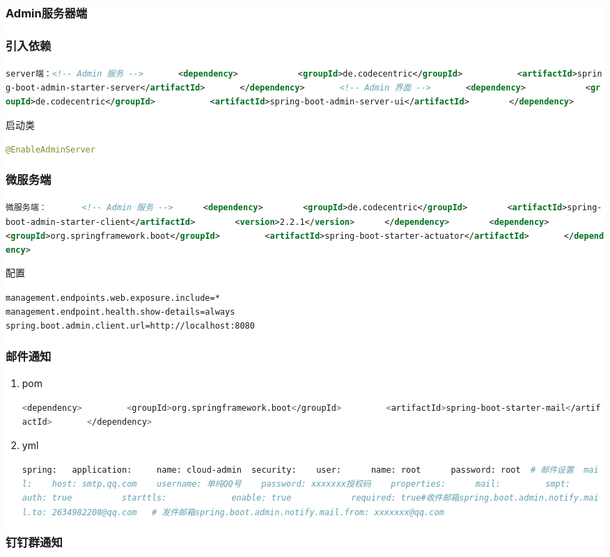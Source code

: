 ### Admin服务器端

### 引入依赖

```xml
server端：<!-- Admin 服务 -->		<dependency>			<groupId>de.codecentric</groupId>			<artifactId>spring-boot-admin-starter-server</artifactId>		</dependency>		<!-- Admin 界面 -->		<dependency>			<groupId>de.codecentric</groupId>			<artifactId>spring-boot-admin-server-ui</artifactId>		</dependency>
```

启动类

```java
@EnableAdminServer
```

### 微服务端

```xml
微服务端：		<!-- Admin 服务 -->      <dependency>        <groupId>de.codecentric</groupId>        <artifactId>spring-boot-admin-starter-client</artifactId>        <version>2.2.1</version>      </dependency>		<dependency>			<groupId>org.springframework.boot</groupId>			<artifactId>spring-boot-starter-actuator</artifactId>		</dependency>
```

配置

```properties
management.endpoints.web.exposure.include=*
management.endpoint.health.show-details=always
spring.boot.admin.client.url=http://localhost:8080
```



### 邮件通知

1. pom

   ```sh
   <dependency>			<groupId>org.springframework.boot</groupId>			<artifactId>spring-boot-starter-mail</artifactId>		</dependency>
   ```

2. yml

   ```sh
   spring:   application:     name: cloud-admin  security:    user:      name: root      password: root  # 邮件设置  mail:    host: smtp.qq.com    username: 单纯QQ号    password: xxxxxxx授权码    properties:      mail:         smpt:           auth: true          starttls:             enable: true            required: true#收件邮箱spring.boot.admin.notify.mail.to: 2634982208@qq.com   # 发件邮箱spring.boot.admin.notify.mail.from: xxxxxxx@qq.com   
   ```


### 钉钉群通知
